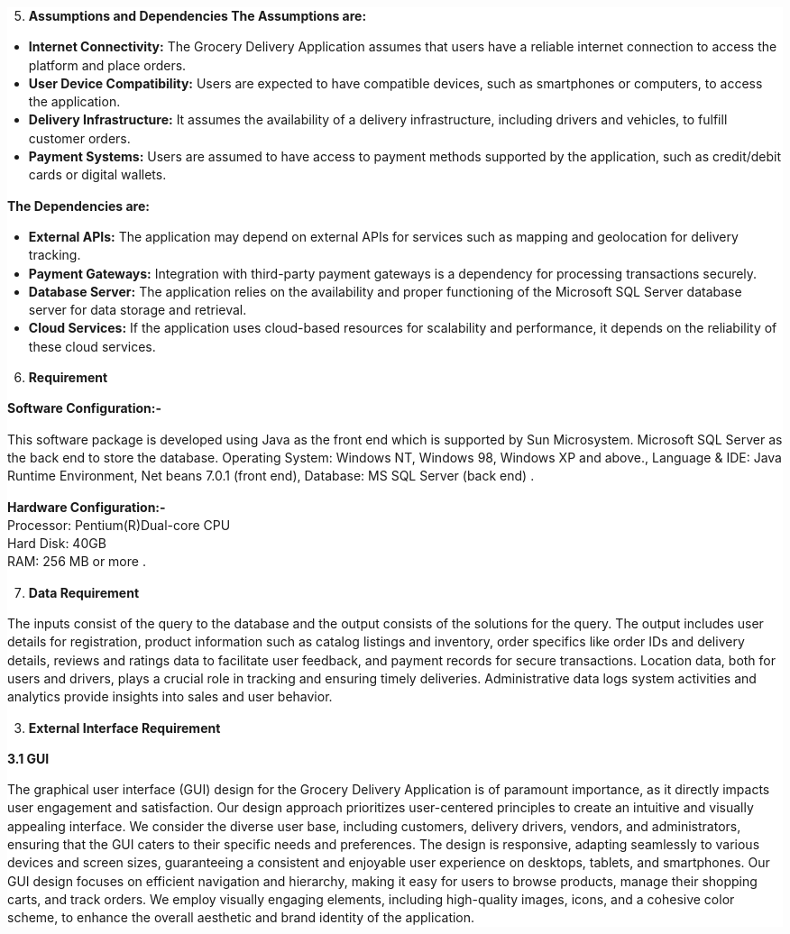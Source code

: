 5. **Assumptions and Dependencies  The Assumptions are:**  
- **Internet Connectivity:** The Grocery Delivery Application assumes that users have a reliable internet connection to access the platform and place orders.  
- **User Device Compatibility:** Users are expected to have compatible devices, such as smartphones or computers, to access the application. 
- **Delivery  Infrastructure:**  It  assumes  the  availability  of  a  delivery infrastructure, including drivers and vehicles, to fulfill customer orders.  
- **Payment Systems:** Users are assumed to have access to payment methods supported by the application, such as credit/debit cards or digital wallets.  

**The Dependencies are:**  

- **External APIs:** The application may depend on external APIs for services such as mapping and geolocation for delivery tracking.  
- **Payment Gateways:** Integration with third-party payment gateways is a dependency for processing transactions securely.  
- **Database  Server:**  The  application  relies  on  the  availability  and  proper functioning of the Microsoft SQL Server database server for data storage and retrieval.  
- **Cloud Services:** If the application uses cloud-based resources for scalability and performance, it depends on the reliability of these cloud services.

6. **Requirement**  

**Software Configuration:-**  

This software package is developed using Java as the front end which is supported by Sun  Microsystem. Microsoft  SQL  Server  as  the back  end  to  store  the  database. Operating System: Windows NT, Windows 98, Windows XP and above., 
Language & IDE: Java Runtime Environment, Net beans 7.0.1 (front end),  Database: MS SQL Server (back end) .  

**Hardware Configuration:-**  
Processor: Pentium(R)Dual-core CPU  
Hard Disk: 40GB  
RAM: 256 MB or more . 

7. **Data Requirement**  

The inputs consist of the query to the database and the output consists of the solutions for the query. The output includes user details for registration, product information such as catalog listings and inventory, order specifics like order IDs and delivery details, reviews and ratings data to facilitate user feedback, and payment records for secure transactions. Location data, both for users and drivers, plays a crucial  role  in  tracking  and  ensuring  timely  deliveries.  Administrative  data  logs system activities and analytics provide insights into sales and user behavior. 

3. **External Interface Requirement** 

**3.1 GUI**  

The graphical user interface (GUI) design for the Grocery Delivery Application is of paramount importance, as it directly impacts user engagement and satisfaction. Our design approach prioritizes user-centered principles to create an intuitive and visually appealing interface. We consider the diverse user base, including customers, delivery drivers, vendors, and administrators, ensuring that the GUI caters to their specific needs  and  preferences. The design is  responsive, adapting  seamlessly  to various devices and screen sizes, guaranteeing a consistent and enjoyable user experience on desktops, tablets, and smartphones. Our GUI design focuses on efficient navigation and  hierarchy, making it easy for users to browse products, manage their shopping carts, and track orders. We employ visually engaging elements, including high-quality images, icons, and a cohesive color scheme, to enhance the overall aesthetic and brand identity of the application. 
